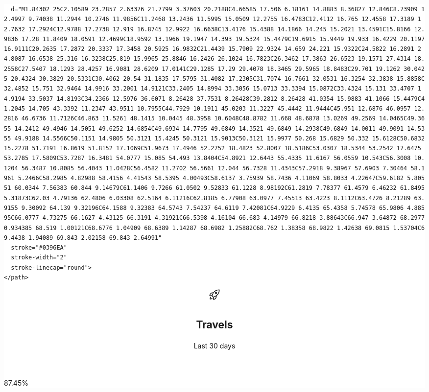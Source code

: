       d="M1.84302 25C2.10589 23.2857 2.63376 21.7799 3.37603 20.2188C4.66585 17.506 6.18161 14.8883 8.36827 12.846C8.73909 12.4997 9.74038 11.2944 10.2746 11.9856C11.2468 13.2436 11.5995 15.0509 12.2755 16.4783C12.4112 16.765 12.4558 17.3189 12.7632 17.2924C12.9788 17.2738 12.919 16.8745 12.9922 16.6638C13.4176 15.4388 14.1866 14.245 15.2021 13.4591C15.8166 12.9836 17.28 11.8409 18.0591 12.4699C18.9592 13.1966 19.1947 14.393 19.5324 15.4479C19.6915 15.9449 19.933 16.4229 20.1197 16.9111C20.2635 17.2872 20.3337 17.3458 20.5925 16.9832C21.4439 15.7909 22.9324 14.659 24.221 15.9322C24.5822 16.2891 24.8087 16.6538 25.316 16.3238C25.819 15.9965 25.8846 16.2426 26.1024 16.7823C26.3462 17.3863 26.6523 19.1571 27.4314 18.2558C27.5407 18.1293 28.4257 16.9081 28.6209 17.0141C29.1285 17.29 29.4078 18.3465 29.5965 18.8483C29.701 19.1262 30.0425 20.4324 30.3829 20.5331C30.4062 20.54 31.1835 17.5795 31.4082 17.2305C31.7074 16.7661 32.0531 16.3254 32.3838 15.8858C32.4852 15.751 32.9464 14.9916 33.2001 14.9121C33.2405 14.8994 33.3056 15.0713 33.3394 15.0872C33.4324 15.131 33.4707 14.9194 33.5037 14.8193C34.2366 12.5976 36.6071 8.26428 37.7531 8.26428C39.2812 8.26428 41.0354 15.9883 41.1066 15.4479C41.2045 14.705 43.3392 11.2347 43.9511 10.7955C44.7929 10.1911 45.0203 11.3227 45.4442 11.9444C45.951 12.6876 46.0957 12.2816 46.6736 11.7126C46.863 11.5261 48.1415 10.0445 48.3958 10.6048C48.8782 11.668 48.6878 13.0269 49.2569 14.0465C49.3655 14.2412 49.4946 14.5051 49.6252 14.6854C49.6934 14.7795 49.6849 14.3521 49.6849 14.2938C49.6849 14.0011 49.9091 14.5355 49.9188 14.5566C50.1151 14.9805 50.3121 15.4245 50.3121 15.9013C50.3121 15.9977 50.268 15.6829 50.332 15.6128C50.6832 15.2278 51.7191 16.8619 51.8152 17.1069C51.9673 17.4946 52.2752 18.4823 52.8007 18.5186C53.0307 18.5344 53.2542 17.6475 53.2785 17.5809C53.7287 16.3481 54.0777 15.085 54.493 13.8404C54.8921 12.6443 55.4335 11.6167 56.0559 10.543C56.3008 10.1204 56.3487 10.8085 56.4043 11.0428C56.4582 11.2702 56.5661 12.044 56.7328 11.4343C57.2918 9.38967 57.6903 7.30464 58.1961 5.2466C58.2985 4.82988 58.4156 4.41543 58.5395 4.00493C58.6137 3.75939 58.7436 4.11069 58.8033 4.22647C59.6182 5.80551 60.0344 7.56383 60.844 9.14679C61.1406 9.7266 61.0502 9.52833 61.1228 8.98192C61.2819 7.78377 61.4579 6.46232 61.8495 5.31873C62.03 4.79136 62.4806 6.03308 62.5164 6.11216C62.8185 6.77908 63.0977 7.45513 63.4223 8.1112C63.4726 8.21289 63.9155 9.30092 64.139 9.32196C64.1588 9.32383 64.5743 7.54237 64.6119 7.42081C64.9229 6.4135 65.4358 5.74578 65.9806 4.88595C66.0777 4.73275 66.1627 4.43125 66.3191 4.31921C66.5398 4.16104 66.683 4.14979 66.8218 3.88643C66.947 3.64872 68.2977 0.934385 68.519 1.00121C68.6776 1.04909 68.6389 1.14287 68.6982 1.25882C68.762 1.38358 68.9822 1.42638 69.0815 1.53704C69.4438 1.94089 69.843 2.02158 69.843 2.64991"
      stroke="#0396EA"
      stroke-width="2"
      stroke-linecap="round">
    </path>
  </svg>
</article>

<article
  class="border shadow-sm break-inside flex flex-col items-start rounded-xl mb-3 text-sm bg-white dark:bg-gray-950 dark:text-white dark:border-gray-900"
  data-filter="finance">
  <section class="w-full flex items-center justify-between p-4">
    <header class="flex items-center gap-4">
      <div class="w-12 h-12 flex items-center justify-center rounded-xl bg-rose-500 text-white">
        <svg width="24" height="24" fill="none" stroke-width="1.5" stroke="currentColor" viewBox="0 0 24 24" xmlns="http://www.w3.org/2000/svg" aria-hidden="true">
          <path
            stroke-linecap="round"
            stroke-linejoin="round"
            d="M15.59 14.37a6 6 0 0 1-5.84 7.38v-4.8m5.84-2.58a14.98 14.98 0 0 0 6.16-12.12A14.98 14.98 0 0 0 9.631 8.41m5.96 5.96a14.926 14.926 0 0 1-5.841 2.58m-.119-8.54a6 6 0 0 0-7.381 5.84h4.8m2.581-5.84a14.927 14.927 0 0 0-2.58 5.84m2.699 2.7c-.103.021-.207.041-.311.06a15.09 15.09 0 0 1-2.448-2.448 14.9 14.9 0 0 1 .06-.312m-2.24 2.39a4.493 4.493 0 0 0-1.757 4.306 4.493 4.493 0 0 0 4.306-1.758M16.5 9a1.5 1.5 0 1 1-3 0 1.5 1.5 0 0 1 3 0Z">
          </path>
        </svg>
      </div>
      <div>
        <h2 class="text-lg font-medium">Travels</h2>
        <p class="text-gray-500">Last 30 days</p>
      </div>
    </header>
    <span class="text-xl font-semibold">87.45%</span>
  </section>
  <div class="relative w-full -mt-2">